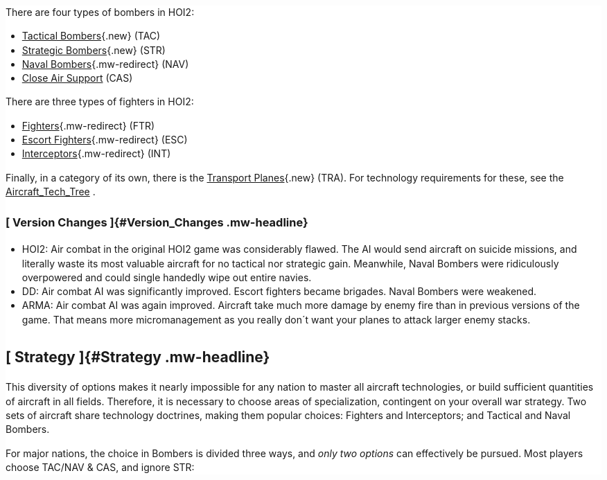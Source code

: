 There are four types of bombers in HOI2:

- [Tactical
  Bombers](/wiki/index.php?title=Tactical_Bomber&action=edit&redlink=1 "Tactical Bomber (page does not exist)"){.new}
  (TAC)
- [Strategic
  Bombers](/wiki/index.php?title=Strategic_Bomber&action=edit&redlink=1 "Strategic Bomber (page does not exist)"){.new}
  (STR)
- [Naval Bombers](/wiki/Naval_Bomber "Naval Bomber"){.mw-redirect}
  (NAV)
- [Close Air Support](/wiki/Close_Air_Support "Close Air Support")
  (CAS)

There are three types of fighters in HOI2:

- [Fighters](/wiki/Fighter "Fighter"){.mw-redirect} (FTR)
- [Escort
  Fighters](/wiki/Escort_Fighter "Escort Fighter"){.mw-redirect} (ESC)
- [Interceptors](/wiki/Interceptor "Interceptor"){.mw-redirect} (INT)

Finally, in a category of its own, there is the [Transport
Planes](/wiki/index.php?title=Transport_Plane&action=edit&redlink=1 "Transport Plane (page does not exist)"){.new}
(TRA). For technology requirements for these, see the
[Aircraft_Tech_Tree](/wiki/Aircraft_Tech_Tree "Aircraft Tech Tree") .

### [ Version Changes ]{#Version_Changes .mw-headline}

- HOI2: Air combat in the original HOI2 game was considerably flawed.
  The AI would send aircraft on suicide missions, and literally waste
  its most valuable aircraft for no tactical nor strategic gain.
  Meanwhile, Naval Bombers were ridiculously overpowered and could
  single handedly wipe out entire navies.
- DD: Air combat AI was significantly improved. Escort fighters became
  brigades. Naval Bombers were weakened.
- ARMA: Air combat AI was again improved. Aircraft take much more
  damage by enemy fire than in previous versions of the game. That
  means more micromanagement as you really don´t want your planes to
  attack larger enemy stacks.

## [ Strategy ]{#Strategy .mw-headline}

This diversity of options makes it nearly impossible for any nation to
master all aircraft technologies, or build sufficient quantities of
aircraft in all fields. Therefore, it is necessary to choose areas of
specialization, contingent on your overall war strategy. Two sets of
aircraft share technology doctrines, making them popular choices:
Fighters and Interceptors; and Tactical and Naval Bombers.

For major nations, the choice in Bombers is divided three ways, and
_only two options_ can effectively be pursued. Most players choose
TAC/NAV & CAS, and ignore STR:
